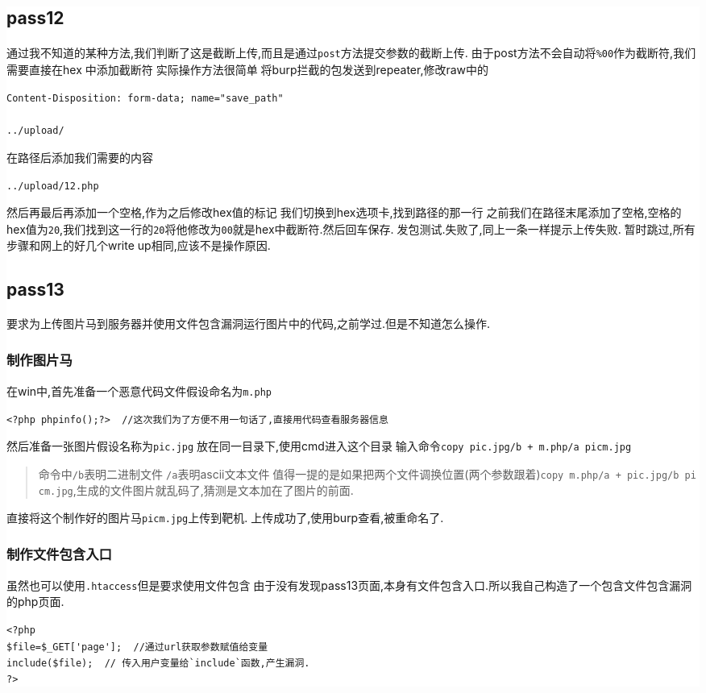 <span id="pass12"> </span>
## pass12
通过我不知道的某种方法,我们判断了这是截断上传,而且是通过`post`方法提交参数的截断上传.
由于post方法不会自动将`%00`作为截断符,我们需要直接在hex 中添加截断符
实际操作方法很简单
将burp拦截的包发送到repeater,修改raw中的

```
Content-Disposition: form-data; name="save_path"

../upload/
```
在路径后添加我们需要的内容

```
../upload/12.php
```
然后再最后再添加一个空格,作为之后修改hex值的标记
我们切换到hex选项卡,找到路径的那一行
之前我们在路径末尾添加了空格,空格的hex值为`20`,我们找到这一行的`20`将他修改为`00`就是hex中截断符.然后回车保存.
发包测试.失败了,同上一条一样提示上传失败.
暂时跳过,所有步骤和网上的好几个write up相同,应该不是操作原因.

## pass13
要求为上传图片马到服务器并使用文件包含漏洞运行图片中的代码,之前学过.但是不知道怎么操作.

### 制作图片马
在win中,首先准备一个恶意代码文件假设命名为`m.php`

```
<?php phpinfo();?>  //这次我们为了方便不用一句话了,直接用代码查看服务器信息
```

然后准备一张图片假设名称为`pic.jpg`
放在同一目录下,使用cmd进入这个目录
输入命令`copy pic.jpg/b + m.php/a picm.jpg`

> 命令中`/b`表明二进制文件 `/a`表明ascii文本文件
> 值得一提的是如果把两个文件调换位置(两个参数跟着)`copy m.php/a + pic.jpg/b picm.jpg`,生成的文件图片就乱码了,猜测是文本加在了图片的前面.

直接将这个制作好的图片马`picm.jpg`上传到靶机.
上传成功了,使用burp查看,被重命名了.

### 制作文件包含入口
虽然也可以使用`.htaccess`但是要求使用文件包含
由于没有发现pass13页面,本身有文件包含入口.所以我自己构造了一个包含文件包含漏洞的php页面.

```
<?php
$file=$_GET['page'];  //通过url获取参数赋值给变量
include($file);  // 传入用户变量给`include`函数,产生漏洞.
?>
```
